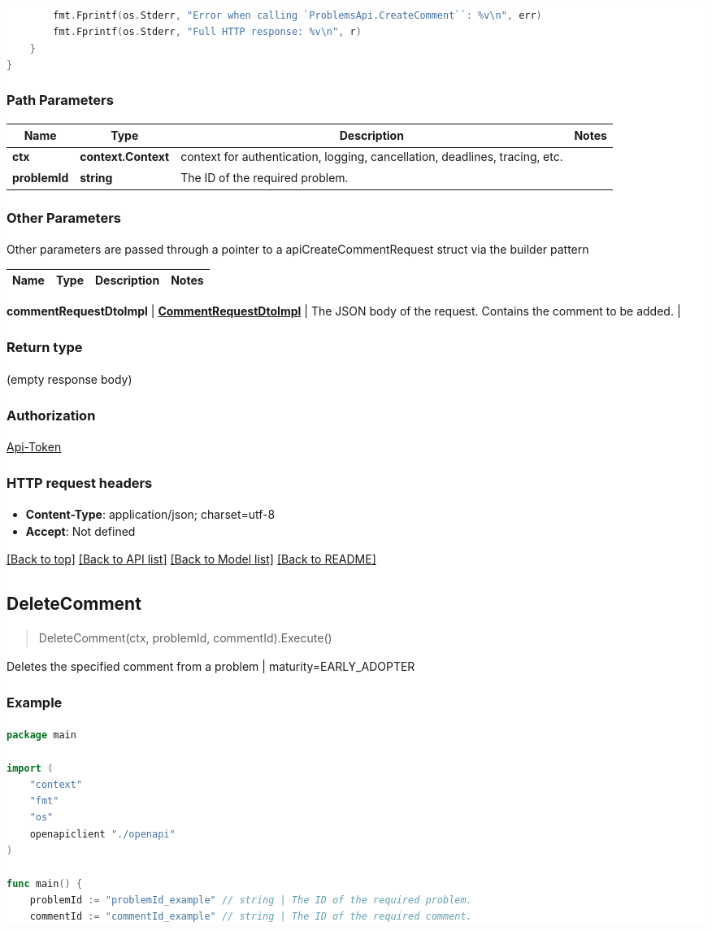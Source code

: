 ```go
        fmt.Fprintf(os.Stderr, "Error when calling `ProblemsApi.CreateComment``: %v\n", err)
        fmt.Fprintf(os.Stderr, "Full HTTP response: %v\n", r)
    }
}
```

### Path Parameters


Name | Type | Description  | Notes
------------- | ------------- | ------------- | -------------
**ctx** | **context.Context** | context for authentication, logging, cancellation, deadlines, tracing, etc.
**problemId** | **string** | The ID of the required problem. | 

### Other Parameters

Other parameters are passed through a pointer to a apiCreateCommentRequest struct via the builder pattern


Name | Type | Description  | Notes
------------- | ------------- | ------------- | -------------

 **commentRequestDtoImpl** | [**CommentRequestDtoImpl**](CommentRequestDtoImpl.md) | The JSON body of the request. Contains the comment to be added. | 

### Return type

 (empty response body)

### Authorization

[Api-Token](../README.md#Api-Token)

### HTTP request headers

- **Content-Type**: application/json; charset=utf-8
- **Accept**: Not defined

[[Back to top]](#) [[Back to API list]](../README.md#documentation-for-api-endpoints)
[[Back to Model list]](../README.md#documentation-for-models)
[[Back to README]](../README.md)


## DeleteComment

> DeleteComment(ctx, problemId, commentId).Execute()

Deletes the specified comment from a problem | maturity=EARLY_ADOPTER

### Example

```go
package main

import (
    "context"
    "fmt"
    "os"
    openapiclient "./openapi"
)

func main() {
    problemId := "problemId_example" // string | The ID of the required problem.
    commentId := "commentId_example" // string | The ID of the required comment.

```